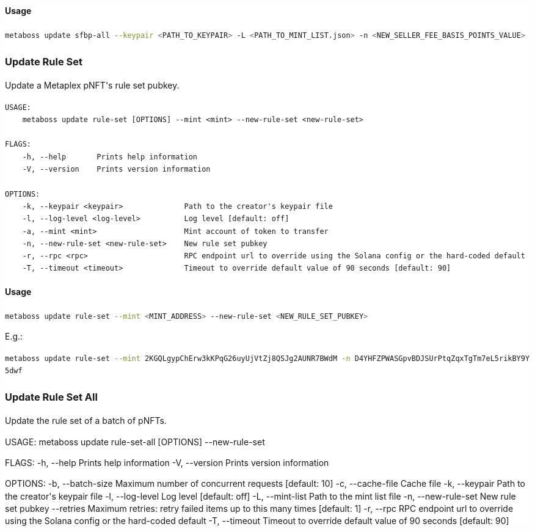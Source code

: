 #### Usage

```bash
metaboss update sfbp-all --keypair <PATH_TO_KEYPAIR> -L <PATH_TO_MINT_LIST.json> -n <NEW_SELLER_FEE_BASIS_POINTS_VALUE>
```

### Update Rule Set

Update a Metaplex pNFT's rule set pubkey.

```
USAGE:
    metaboss update rule-set [OPTIONS] --mint <mint> --new-rule-set <new-rule-set>

FLAGS:
    -h, --help       Prints help information
    -V, --version    Prints version information

OPTIONS:
    -k, --keypair <keypair>              Path to the creator's keypair file
    -l, --log-level <log-level>          Log level [default: off]
    -a, --mint <mint>                    Mint account of token to transfer
    -n, --new-rule-set <new-rule-set>    New rule set pubkey
    -r, --rpc <rpc>                      RPC endpoint url to override using the Solana config or the hard-coded default
    -T, --timeout <timeout>              Timeout to override default value of 90 seconds [default: 90]
```

#### Usage

```bash
metaboss update rule-set --mint <MINT_ADDRESS> --new-rule-set <NEW_RULE_SET_PUBKEY>
```

E.g.:

```bash
metaboss update rule-set --mint 2KGQLgypChErw3kKPqG26uyUjVtZj8QSJg2AUNR7BWdM -n D4YHFZPWASGpvBDJSUrPtqZqxTgTm7eL5rikBY9Y5dwf
```
### Update Rule Set All

Update the rule set of a batch of pNFTs.

USAGE:
    metaboss update rule-set-all [OPTIONS] --new-rule-set <new-rule-set>

FLAGS:
    -h, --help       Prints help information
    -V, --version    Prints version information

OPTIONS:
    -b, --batch-size <batch-size>        Maximum number of concurrent requests [default: 10]
    -c, --cache-file <cache-file>        Cache file
    -k, --keypair <keypair>              Path to the creator's keypair file
    -l, --log-level <log-level>          Log level [default: off]
    -L, --mint-list <mint-list>          Path to the mint list file
    -n, --new-rule-set <new-rule-set>    New rule set pubkey
        --retries <retries>              Maximum retries: retry failed items up to this many times [default: 1]
    -r, --rpc <rpc>                      RPC endpoint url to override using the Solana config or the hard-coded default
    -T, --timeout <timeout>              Timeout to override default value of 90 seconds [default: 90]
